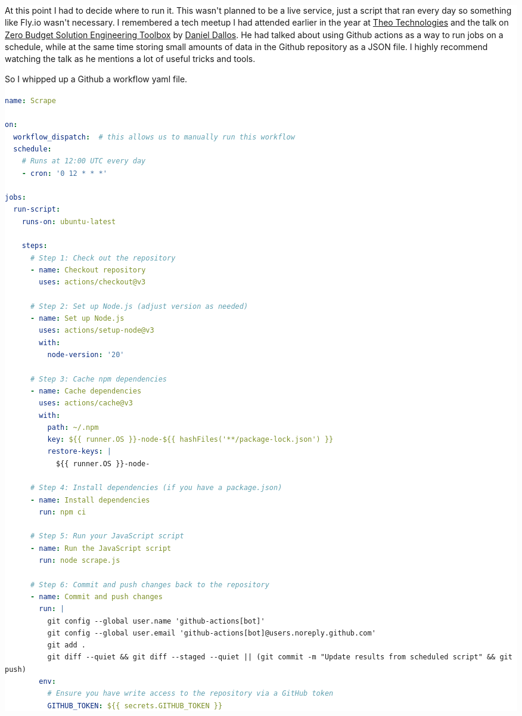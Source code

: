 At this point I had to decide where to run it. This wasn't planned to be a live service, just a script that ran every day so something like Fly.io wasn't necessary. I remembered a tech meetup I had attended earlier in the year at [Theo Technologies](https://www.theoplayer.com/) and the talk on [Zero Budget Solution Engineering Toolbox](https://youtu.be/kabFMYS0TxY?t=3760) by [Daniel Dallos](https://www.linkedin.com/in/danieldallos/). He had talked about using Github actions as a way to run jobs on a schedule, while at the same time storing small amounts of data in the Github repository as a JSON file. I highly recommend watching the talk as he mentions a lot of useful tricks and tools.

So I whipped up a Github a workflow yaml file.

```yaml
name: Scrape  
  
on:  
  workflow_dispatch:  # this allows us to manually run this workflow
  schedule:  
    # Runs at 12:00 UTC every day  
    - cron: '0 12 * * *'  
  
jobs:  
  run-script:  
    runs-on: ubuntu-latest  
  
    steps:  
      # Step 1: Check out the repository  
      - name: Checkout repository  
        uses: actions/checkout@v3  
  
      # Step 2: Set up Node.js (adjust version as needed)  
      - name: Set up Node.js  
        uses: actions/setup-node@v3  
        with:  
          node-version: '20'  
  
      # Step 3: Cache npm dependencies  
      - name: Cache dependencies  
        uses: actions/cache@v3  
        with:  
          path: ~/.npm  
          key: ${{ runner.OS }}-node-${{ hashFiles('**/package-lock.json') }}  
          restore-keys: |  
            ${{ runner.OS }}-node-  
  
      # Step 4: Install dependencies (if you have a package.json)  
      - name: Install dependencies  
        run: npm ci  
  
      # Step 5: Run your JavaScript script  
      - name: Run the JavaScript script  
        run: node scrape.js  
  
      # Step 6: Commit and push changes back to the repository  
      - name: Commit and push changes  
        run: |  
          git config --global user.name 'github-actions[bot]'  
          git config --global user.email 'github-actions[bot]@users.noreply.github.com'  
          git add .  
          git diff --quiet && git diff --staged --quiet || (git commit -m "Update results from scheduled script" && git push)  
        env:  
          # Ensure you have write access to the repository via a GitHub token  
          GITHUB_TOKEN: ${{ secrets.GITHUB_TOKEN }}
```
